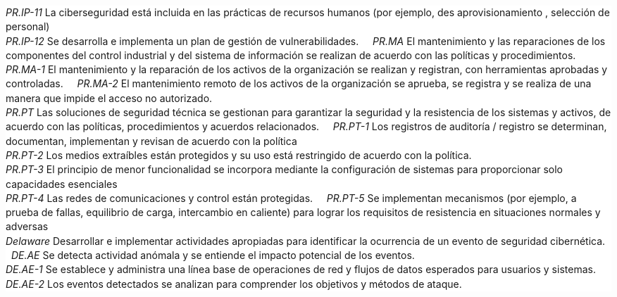   *PR.IP-11*             La ciberseguridad está incluida en las prácticas de recursos humanos (por ejemplo, des aprovisionamiento , selección de personal)                                                                                                                                                                                                                                             
  *PR.IP-12*             Se desarrolla e implementa un plan de gestión de vulnerabilidades.                                                                                                                                                                                                                                                                                                             
  *PR.MA*                El mantenimiento y las reparaciones de los componentes del control industrial y del sistema de información se realizan de acuerdo con las políticas y procedimientos.                                                                                                                                                                                                         
  *PR.MA-1*              El mantenimiento y la reparación de los activos de la organización se realizan y registran, con herramientas aprobadas y controladas.                                                                                                                                                                                                                                          
  *PR.MA-2*              El mantenimiento remoto de los activos de la organización se aprueba, se registra y se realiza de una manera que impide el acceso no autorizado.                                                                                                                                                                                                                              
  *PR.PT*                Las soluciones de seguridad técnica se gestionan para garantizar la seguridad y la resistencia de los sistemas y activos, de acuerdo con las políticas, procedimientos y acuerdos relacionados.                                                                                                                                                                                
  *PR.PT-1*              Los registros de auditoría / registro se determinan, documentan, implementan y revisan de acuerdo con la política                                                                                                                                                                                                                                                             
  *PR.PT-2*              Los medios extraíbles están protegidos y su uso está restringido de acuerdo con la política.                                                                                                                                                                                                                                                                                  
  *PR.PT-3*              El principio de menor funcionalidad se incorpora mediante la configuración de sistemas para proporcionar solo capacidades esenciales                                                                                                                                                                                                                                          
  *PR.PT-4*              Las redes de comunicaciones y control están protegidas.                                                                                                                                                                                                                                                                                                                        
  *PR.PT-5*              Se implementan mecanismos (por ejemplo, a prueba de fallas, equilibrio de carga, intercambio en caliente) para lograr los requisitos de resistencia en situaciones normales y adversas                                                                                                                                                                                        
  *Delaware*             Desarrollar e implementar actividades apropiadas para identificar la ocurrencia de un evento de seguridad cibernética.                                                                                                                                                                                                                                                         
  *DE.AE*                Se detecta actividad anómala y se entiende el impacto potencial de los eventos.                                                                                                                                                                                                                                                                                               
  *DE.AE-1*              Se establece y administra una línea base de operaciones de red y flujos de datos esperados para usuarios y sistemas.                                                                                                                                                                                                                                                           
  *DE.AE-2*              Los eventos detectados se analizan para comprender los objetivos y métodos de ataque.                                                                                                                                                                                                                                                                                         